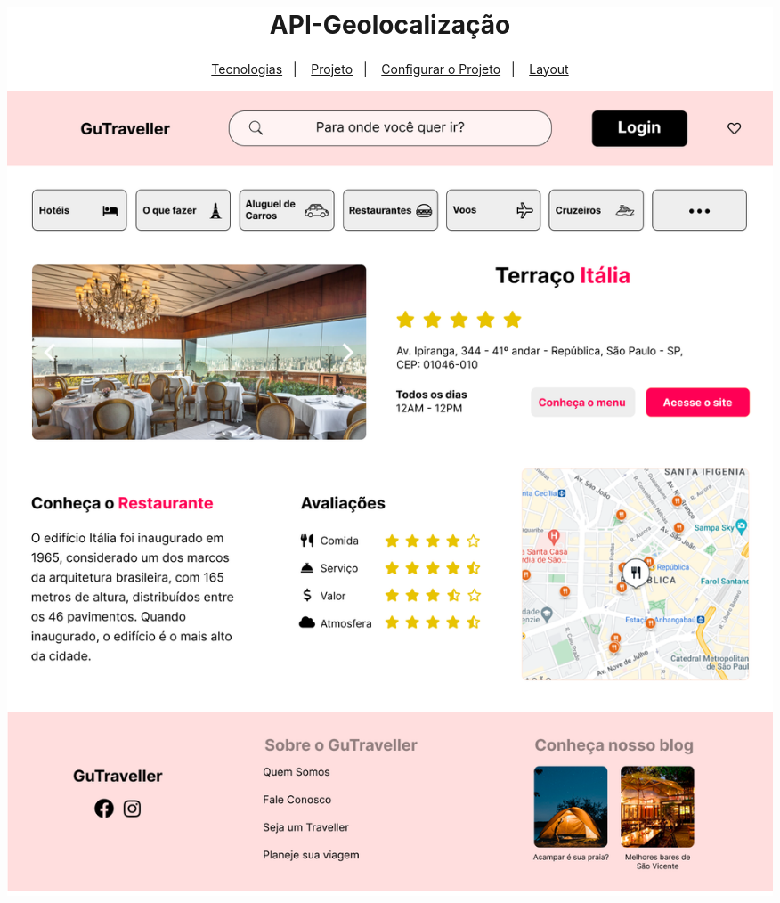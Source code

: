 <h1 align="center"> API-Geolocalização </h1>

<p align="center">
  <a href="#-tecnologias">Tecnologias</a>&nbsp;&nbsp;&nbsp;|&nbsp;&nbsp;&nbsp;
  <a href="#-projeto">Projeto</a>&nbsp;&nbsp;&nbsp;|&nbsp;&nbsp;&nbsp;
  <a href="#-configuração">Configurar o Projeto</a>&nbsp;&nbsp;&nbsp;|&nbsp;&nbsp;&nbsp;
  <a href="#-layout">Layout</a>
<br>

<p align="center">
  <img alt="projeto Gulliver Traveller página restaurantes" src="images/prewiew.png" width="100%">
</p>

